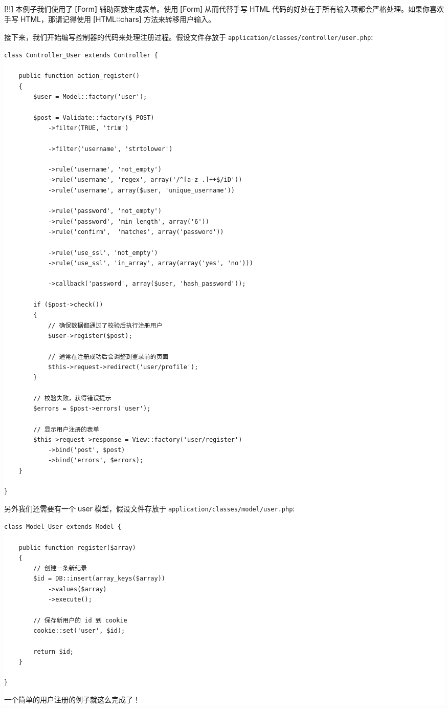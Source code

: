 [!!] 本例子我们使用了 [Form] 辅助函数生成表单。使用 [Form] 从而代替手写 HTML 代码的好处在于所有输入项都会严格处理。如果你喜欢手写 HTML，那请记得使用 [HTML::chars] 方法来转移用户输入。

接下来，我们开始编写控制器的代码来处理注册过程。假设文件存放于 `application/classes/controller/user.php`:

    class Controller_User extends Controller {

        public function action_register()
        {
            $user = Model::factory('user');

            $post = Validate::factory($_POST)
                ->filter(TRUE, 'trim')

                ->filter('username', 'strtolower')

                ->rule('username', 'not_empty')
                ->rule('username', 'regex', array('/^[a-z_.]++$/iD'))
                ->rule('username', array($user, 'unique_username'))

                ->rule('password', 'not_empty')
                ->rule('password', 'min_length', array('6'))
                ->rule('confirm',  'matches', array('password'))

                ->rule('use_ssl', 'not_empty')
                ->rule('use_ssl', 'in_array', array(array('yes', 'no')))

                ->callback('password', array($user, 'hash_password'));

            if ($post->check())
            {
                // 确保数据都通过了校验后执行注册用户
                $user->register($post);

                // 通常在注册成功后会调整到登录前的页面
                $this->request->redirect('user/profile');
            }

            // 校验失败，获得错误提示
            $errors = $post->errors('user');

            // 显示用户注册的表单
            $this->request->response = View::factory('user/register')
                ->bind('post', $post)
                ->bind('errors', $errors);
        }

    }

另外我们还需要有一个 user 模型，假设文件存放于 `application/classes/model/user.php`:

    class Model_User extends Model {

        public function register($array)
        {
            // 创建一条新纪录
            $id = DB::insert(array_keys($array))
                ->values($array)
                ->execute();

            // 保存新用户的 id 到 cookie
            cookie::set('user', $id);

            return $id;
        }

    }

一个简单的用户注册的例子就这么完成了！
